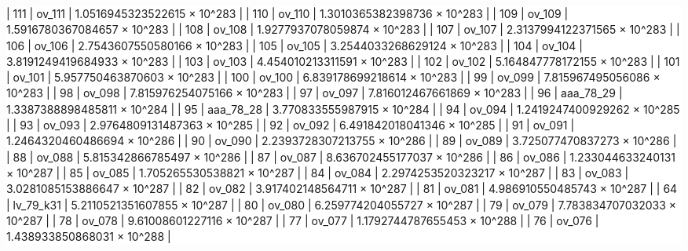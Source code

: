 | 111 | ov_111 | 1.0516945323522615 × 10^283 |
| 110 | ov_110 | 1.3010365382398736 × 10^283 |
| 109 | ov_109 | 1.5916780367084657 × 10^283 |
| 108 | ov_108 | 1.9277937078059874 × 10^283 |
| 107 | ov_107 | 2.3137994122371565 × 10^283 |
| 106 | ov_106 | 2.7543607550580166 × 10^283 |
| 105 | ov_105 | 3.2544033268629124 × 10^283 |
| 104 | ov_104 | 3.8191249419684933 × 10^283 |
| 103 | ov_103 | 4.454010213311591 × 10^283 |
| 102 | ov_102 | 5.164847778172155 × 10^283 |
| 101 | ov_101 | 5.957750463870603 × 10^283 |
| 100 | ov_100 | 6.839178699218614 × 10^283 |
| 99 | ov_099 | 7.815967495056086 × 10^283 |
| 98 | ov_098 | 7.815976254075166 × 10^283 |
| 97 | ov_097 | 7.816012467661869 × 10^283 |
| 96 | aaa_78_29 | 1.3387388898485811 × 10^284 |
| 95 | aaa_78_28 | 3.770833555987915 × 10^284 |
| 94 | ov_094 | 1.2419247400929262 × 10^285 |
| 93 | ov_093 | 2.9764809131487363 × 10^285 |
| 92 | ov_092 | 6.491842018041346 × 10^285 |
| 91 | ov_091 | 1.2464320460486694 × 10^286 |
| 90 | ov_090 | 2.2393728307213755 × 10^286 |
| 89 | ov_089 | 3.725077470837273 × 10^286 |
| 88 | ov_088 | 5.815342866785497 × 10^286 |
| 87 | ov_087 | 8.636702455177037 × 10^286 |
| 86 | ov_086 | 1.233044633240131 × 10^287 |
| 85 | ov_085 | 1.705265530538821 × 10^287 |
| 84 | ov_084 | 2.2974253520323217 × 10^287 |
| 83 | ov_083 | 3.0281085153886647 × 10^287 |
| 82 | ov_082 | 3.917402148564711 × 10^287 |
| 81 | ov_081 | 4.986910550485743 × 10^287 |
| 64 | lv_79_k31 | 5.2110521351607855 × 10^287 |
| 80 | ov_080 | 6.259774204055727 × 10^287 |
| 79 | ov_079 | 7.783834707032033 × 10^287 |
| 78 | ov_078 | 9.61008601227116 × 10^287 |
| 77 | ov_077 | 1.1792744787655453 × 10^288 |
| 76 | ov_076 | 1.438933850868031 × 10^288 |